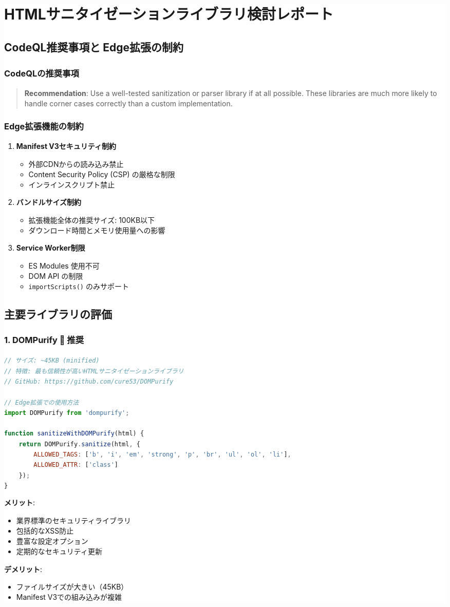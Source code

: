 # HTMLサニタイゼーションライブラリ検討レポート

## CodeQL推奨事項と Edge拡張の制約

### CodeQLの推奨事項
> **Recommendation**: Use a well-tested sanitization or parser library if at all possible. These libraries are much more likely to handle corner cases correctly than a custom implementation.

### Edge拡張機能の制約

1. **Manifest V3セキュリティ制約**
   - 外部CDNからの読み込み禁止
   - Content Security Policy (CSP) の厳格な制限
   - インラインスクリプト禁止

2. **バンドルサイズ制約**
   - 拡張機能全体の推奨サイズ: 100KB以下
   - ダウンロード時間とメモリ使用量への影響

3. **Service Worker制限**
   - ES Modules 使用不可
   - DOM API の制限
   - `importScripts()` のみサポート

## 主要ライブラリの評価

### 1. DOMPurify 🌟 推奨
```javascript
// サイズ: ~45KB (minified)
// 特徴: 最も信頼性が高いHTMLサニタイゼーションライブラリ
// GitHub: https://github.com/cure53/DOMPurify

// Edge拡張での使用方法
import DOMPurify from 'dompurify';

function sanitizeWithDOMPurify(html) {
    return DOMPurify.sanitize(html, {
        ALLOWED_TAGS: ['b', 'i', 'em', 'strong', 'p', 'br', 'ul', 'ol', 'li'],
        ALLOWED_ATTR: ['class']
    });
}
```

**メリット**:
- 業界標準のセキュリティライブラリ
- 包括的なXSS防止
- 豊富な設定オプション
- 定期的なセキュリティ更新

**デメリット**:
- ファイルサイズが大きい（45KB）
- Manifest V3での組み込みが複雑
